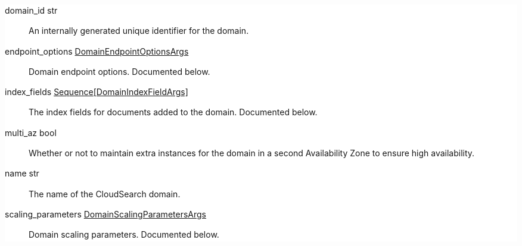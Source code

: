 <a data-swiftype-name="resource-property" data-swiftype-type="text" href="#state_domain_id_python" style="color: inherit; text-decoration: inherit;">domain_<wbr>id</a>
</span>
        <span class="property-indicator"></span>
        <span class="property-type">str</span>
    </dt>
    <dd><p>An internally generated unique identifier for the domain.</p>
</dd><dt class="property-optional"
            title="Optional">
        <span id="state_endpoint_options_python">
<a data-swiftype-name="resource-property" data-swiftype-type="text" href="#state_endpoint_options_python" style="color: inherit; text-decoration: inherit;">endpoint_<wbr>options</a>
</span>
        <span class="property-indicator"></span>
        <span class="property-type"><a href="#domainendpointoptions">Domain<wbr>Endpoint<wbr>Options<wbr>Args</a></span>
    </dt>
    <dd><p>Domain endpoint options. Documented below.</p>
</dd><dt class="property-optional"
            title="Optional">
        <span id="state_index_fields_python">
<a data-swiftype-name="resource-property" data-swiftype-type="text" href="#state_index_fields_python" style="color: inherit; text-decoration: inherit;">index_<wbr>fields</a>
</span>
        <span class="property-indicator"></span>
        <span class="property-type"><a href="#domainindexfield">Sequence[Domain<wbr>Index<wbr>Field<wbr>Args]</a></span>
    </dt>
    <dd><p>The index fields for documents added to the domain. Documented below.</p>
</dd><dt class="property-optional"
            title="Optional">
        <span id="state_multi_az_python">
<a data-swiftype-name="resource-property" data-swiftype-type="text" href="#state_multi_az_python" style="color: inherit; text-decoration: inherit;">multi_<wbr>az</a>
</span>
        <span class="property-indicator"></span>
        <span class="property-type">bool</span>
    </dt>
    <dd><p>Whether or not to maintain extra instances for the domain in a second Availability Zone to ensure high availability.</p>
</dd><dt class="property-optional property-replacement"
            title="Optional">
        <span id="state_name_python">
<a data-swiftype-name="resource-property" data-swiftype-type="text" href="#state_name_python" style="color: inherit; text-decoration: inherit;">name</a>
</span>
        <span class="property-indicator"></span>
        <span class="property-type">str</span>
    </dt>
    <dd><p>The name of the CloudSearch domain.</p>
</dd><dt class="property-optional"
            title="Optional">
        <span id="state_scaling_parameters_python">
<a data-swiftype-name="resource-property" data-swiftype-type="text" href="#state_scaling_parameters_python" style="color: inherit; text-decoration: inherit;">scaling_<wbr>parameters</a>
</span>
        <span class="property-indicator"></span>
        <span class="property-type"><a href="#domainscalingparameters">Domain<wbr>Scaling<wbr>Parameters<wbr>Args</a></span>
    </dt>
    <dd><p>Domain scaling parameters. Documented below.</p>
</dd><dt class="property-optional"
            title="Optional">
        <span id="state_search_service_endpoint_python">
